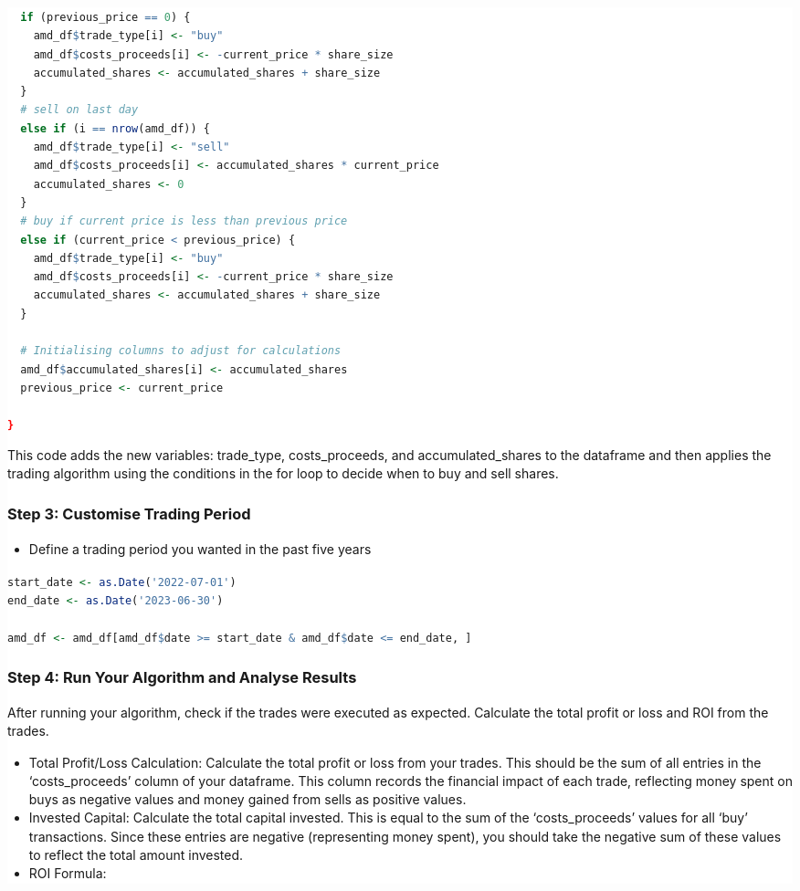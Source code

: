 ``` r
  if (previous_price == 0) {
    amd_df$trade_type[i] <- "buy"
    amd_df$costs_proceeds[i] <- -current_price * share_size
    accumulated_shares <- accumulated_shares + share_size
  } 
  # sell on last day
  else if (i == nrow(amd_df)) {
    amd_df$trade_type[i] <- "sell"
    amd_df$costs_proceeds[i] <- accumulated_shares * current_price
    accumulated_shares <- 0
  } 
  # buy if current price is less than previous price
  else if (current_price < previous_price) {
    amd_df$trade_type[i] <- "buy"
    amd_df$costs_proceeds[i] <- -current_price * share_size
    accumulated_shares <- accumulated_shares + share_size
  } 
  
  # Initialising columns to adjust for calculations
  amd_df$accumulated_shares[i] <- accumulated_shares
  previous_price <- current_price

}
```

This code adds the new variables: trade_type, costs_proceeds, and
accumulated_shares to the dataframe and then applies the trading
algorithm using the conditions in the for loop to decide when to buy and
sell shares.

### Step 3: Customise Trading Period

- Define a trading period you wanted in the past five years

``` r
start_date <- as.Date('2022-07-01')
end_date <- as.Date('2023-06-30')

amd_df <- amd_df[amd_df$date >= start_date & amd_df$date <= end_date, ]
```

### Step 4: Run Your Algorithm and Analyse Results

After running your algorithm, check if the trades were executed as
expected. Calculate the total profit or loss and ROI from the trades.

- Total Profit/Loss Calculation: Calculate the total profit or loss from
  your trades. This should be the sum of all entries in the
  ‘costs_proceeds’ column of your dataframe. This column records the
  financial impact of each trade, reflecting money spent on buys as
  negative values and money gained from sells as positive values.
- Invested Capital: Calculate the total capital invested. This is equal
  to the sum of the ‘costs_proceeds’ values for all ‘buy’ transactions.
  Since these entries are negative (representing money spent), you
  should take the negative sum of these values to reflect the total
  amount invested.
- ROI Formula:
